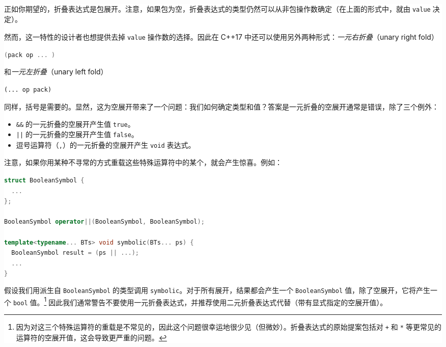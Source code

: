 正如你期望的，折叠表达式是包展开。注意，如果包为空，折叠表达式的类型仍然可以从非包操作数确定（在上面的形式中，就由 `value` 决定）。

然而，这一特性的设计者也想提供去掉 `value` 操作数的选择。因此在 C++17 中还可以使用另外两种形式：*一元右折叠*（unary right fold）

```c++
(pack op ... )
```

和*一元左折叠*（unary left fold）

```
(... op pack)
```

同样，括号是需要的。显然，这为空展开带来了一个问题：我们如何确定类型和值？答案是一元折叠的空展开通常是错误，除了三个例外：

+ `&&` 的一元折叠的空展开产生值 `true`。
+ `||` 的一元折叠的空展开产生值 `false`。
+ 逗号运算符（`,`）的一元折叠的空展开产生 `void` 表达式。

注意，如果你用某种不寻常的方式重载这些特殊运算符中的某个，就会产生惊喜。例如：

```c++
struct BooleanSymbol {
  ...
};

BooleanSymbol operator||(BooleanSymbol, BooleanSymbol);

template<typename... BTs> void symbolic(BTs... ps) {
  BooleanSymbol result = (ps || ...);
  ...
}
```

假设我们用派生自 `BooleanSymbol` 的类型调用 `symbolic`。对于所有展开，结果都会产生一个 `BooleanSymbol` 值，除了空展开，它将产生一个 `bool` 值。[^12] 因此我们通常警告不要使用一元折叠表达式，并推荐使用二元折叠表达式代替（带有显式指定的空展开值）。

[^12]: 因为对这三个特殊运算符的重载是不常见的，因此这个问题很幸运地很少见（但微妙）。折叠表达式的原始提案包括对 `+` 和 `*` 等更常见的运算符的空展开值，这会导致更严重的问题。